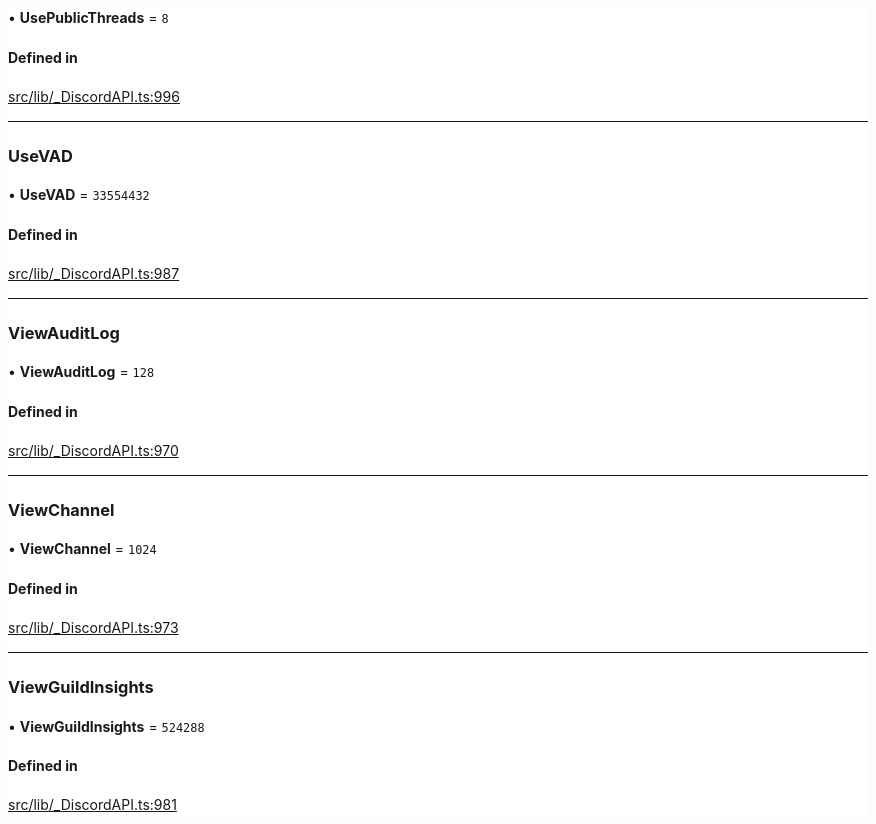• **UsePublicThreads** = `8`

#### Defined in

[src/lib/_DiscordAPI.ts:996](https://github.com/Fuwajs/Fuwa.js/blob/d4e1de5/src/lib/_DiscordAPI.ts#L996)

___

### UseVAD

• **UseVAD** = `33554432`

#### Defined in

[src/lib/_DiscordAPI.ts:987](https://github.com/Fuwajs/Fuwa.js/blob/d4e1de5/src/lib/_DiscordAPI.ts#L987)

___

### ViewAuditLog

• **ViewAuditLog** = `128`

#### Defined in

[src/lib/_DiscordAPI.ts:970](https://github.com/Fuwajs/Fuwa.js/blob/d4e1de5/src/lib/_DiscordAPI.ts#L970)

___

### ViewChannel

• **ViewChannel** = `1024`

#### Defined in

[src/lib/_DiscordAPI.ts:973](https://github.com/Fuwajs/Fuwa.js/blob/d4e1de5/src/lib/_DiscordAPI.ts#L973)

___

### ViewGuildInsights

• **ViewGuildInsights** = `524288`

#### Defined in

[src/lib/_DiscordAPI.ts:981](https://github.com/Fuwajs/Fuwa.js/blob/d4e1de5/src/lib/_DiscordAPI.ts#L981)
